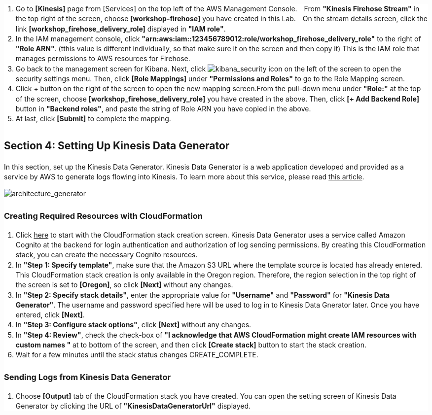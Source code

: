 1. Go to **[Kinesis]** page from [Services] on the top left of the AWS Management Console.　From **"Kinesis Firehose Stream"** in the top right of the screen, choose **[workshop-firehose]** you have created in this Lab.　On the stream details screen, click the link **[workshop_firehose_delivery_role]** displayed in **"IAM role"**.
2. In the IAM management console, click **"arn:aws:iam::123456789012:role/workshop_firehose_delivery_role"** to the right of **"Role ARN"**. (tthis value is different individually, so that make sure it on the screen and then copy it) This is the IAM role that manages permissions to AWS resources for Firehose.
3. Go back to the management screen for Kibana. Next, click ![kibana_security](../images/kibana_security.png) icon on the left of the screen to open the security settings menu. Then, click **[Role Mappings]** under **"Permissions and Roles"** to go to the Role Mapping screen.
4. Click + button on the right of the screen to open the new mapping screen.From the pull-down menu under **"Role:"** at the top of the screen, choose **[workshop_firehose_delivery_role]** you have created in the above. Then, click **[+ Add Backend Role]** button in **"Backend roles"**, and paste the string of Role ARN you have copied in the above.
5. At last, click **[Submit]** to complete the mapping.

## Section 4: Setting Up Kinesis Data Generator

In this section, set up the Kinesis Data Generator. Kinesis Data Generator is a web application developed and provided as a service by AWS to generate logs flowing into Kinesis. To learn more about this service, please read [this article](https://aws.amazon.com/jp/blogs/news/test-your-streaming-data-solution-with-the-new-amazon-kinesis-data-generator/).

![architecture_generator](../images/architecture_generator.png)

### Creating Required Resources with CloudFormation

1. Click [here](https://console.aws.amazon.com/cloudformation/home?region=us-west-2#/stacks/new?stackName=Kinesis-Data-Generator-Cognito-User&templateURL=https://aws-kdg-tools.s3.us-west-2.amazonaws.com/cognito-setup.json) to start with the CloudFormation stack creation screen. Kinesis Data Generator uses a service called Amazon Cognito at the backend for login authentication and authorization of log sending permissions. By creating this CloudFormation stack, you can create the necessary Cognito resources.
2. In **"Step 1: Specify template"**, make sure that the Amazon S3 URL where the template source is located has already entered. This CloudFormation stack creation is only available in the Oregon region. Therefore, the region selection in the top right of the screen is set to **[Oregon]**, so click **[Next]** without any changes.
3. In **"Step 2: Specify stack details"**, enter the appropriate value for **"Username"** and **"Password"** for **"Kinesis Data Generator"**. The username and password specified here will be used to log in to Kinesis Data Gnerator later. Once you have entered, click **[Next]**.
4. In **"Step 3: Configure stack options"**, click **[Next]** without any changes.
5. In **"Step 4: Review"**, check the check-box of **"I acknowledge that AWS CloudFormation might create IAM resources with custom names "** at to bottom of the screen, and then click **[Create stack]** button to start the stack creation.
6. Wait for a few minutes until the stack status changes  CREATE_COMPLETE.

### Sending Logs from Kinesis Data Generator

1. Choose **[Output]** tab of the CloudFormation stack you have created. You can open the setting screen of Kinesis Data Generator by clicking the URL of **"KinesisDataGeneratorUrl"** displayed.

